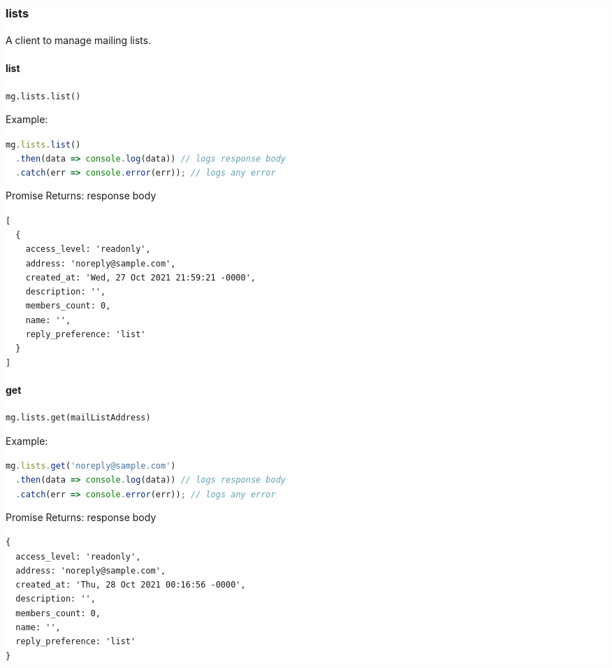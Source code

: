 ### lists

A client to manage mailing lists.

#### list

`mg.lists.list()`

Example:

```js
mg.lists.list()
  .then(data => console.log(data)) // logs response body
  .catch(err => console.error(err)); // logs any error
```

Promise Returns: response body

```
[
  {
    access_level: 'readonly',
    address: 'noreply@sample.com',
    created_at: 'Wed, 27 Oct 2021 21:59:21 -0000',
    description: '',
    members_count: 0,
    name: '',
    reply_preference: 'list'
  }
]
```

#### get

`mg.lists.get(mailListAddress)`

Example:

```js
mg.lists.get('noreply@sample.com')
  .then(data => console.log(data)) // logs response body
  .catch(err => console.error(err)); // logs any error
```

Promise Returns: response body

```
{
  access_level: 'readonly',
  address: 'noreply@sample.com',
  created_at: 'Thu, 28 Oct 2021 00:16:56 -0000',
  description: '',
  members_count: 0,
  name: '',
  reply_preference: 'list'
}
```
